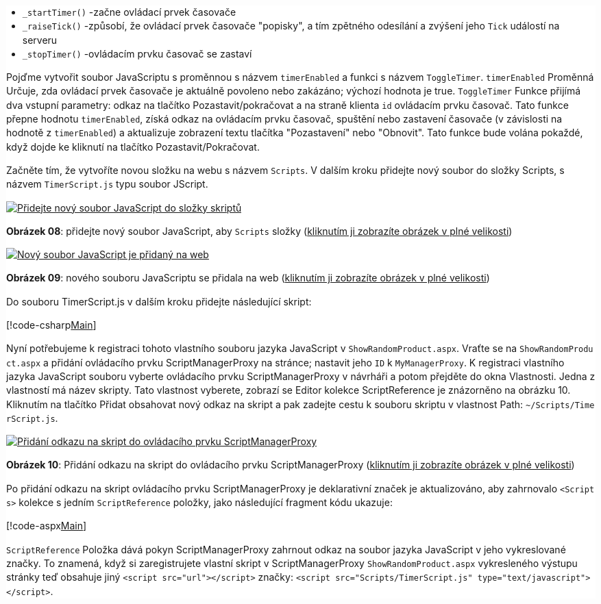 - `_startTimer()` -začne ovládací prvek časovače
- `_raiseTick()` -způsobí, že ovládací prvek časovače "popisky", a tím zpětného odesílání a zvýšení jeho `Tick` událostí na serveru
- `_stopTimer()` -ovládacím prvku časovač se zastaví

Pojďme vytvořit soubor JavaScriptu s proměnnou s názvem `timerEnabled` a funkci s názvem `ToggleTimer`. `timerEnabled` Proměnná Určuje, zda ovládací prvek časovače je aktuálně povoleno nebo zakázáno; výchozí hodnota je true. `ToggleTimer` Funkce přijímá dva vstupní parametry: odkaz na tlačítko Pozastavit/pokračovat a na straně klienta `id` ovládacím prvku časovač. Tato funkce přepne hodnotu `timerEnabled`, získá odkaz na ovládacím prvku časovač, spuštění nebo zastavení časovače (v závislosti na hodnotě z `timerEnabled`) a aktualizuje zobrazení textu tlačítka "Pozastavení" nebo "Obnovit". Tato funkce bude volána pokaždé, když dojde ke kliknutí na tlačítko Pozastavit/Pokračovat.

Začněte tím, že vytvoříte novou složku na webu s názvem `Scripts`. V dalším kroku přidejte nový soubor do složky Scripts, s názvem `TimerScript.js` typu soubor JScript.


[![Přidejte nový soubor JavaScript do složky skriptů](master-pages-and-asp-net-ajax-cs/_static/image23.png)](master-pages-and-asp-net-ajax-cs/_static/image22.png)

**Obrázek 08**: přidejte nový soubor JavaScript, aby `Scripts` složky ([kliknutím ji zobrazíte obrázek v plné velikosti](master-pages-and-asp-net-ajax-cs/_static/image24.png))


[![Nový soubor JavaScript je přidaný na web](master-pages-and-asp-net-ajax-cs/_static/image26.png)](master-pages-and-asp-net-ajax-cs/_static/image25.png)

**Obrázek 09**: nového souboru JavaScriptu se přidala na web ([kliknutím ji zobrazíte obrázek v plné velikosti](master-pages-and-asp-net-ajax-cs/_static/image27.png))


Do souboru TimerScript.js v dalším kroku přidejte následující skript:


[!code-csharp[Main](master-pages-and-asp-net-ajax-cs/samples/sample8.cs)]

Nyní potřebujeme k registraci tohoto vlastního souboru jazyka JavaScript v `ShowRandomProduct.aspx`. Vraťte se na `ShowRandomProduct.aspx` a přidání ovládacího prvku ScriptManagerProxy na stránce; nastavit jeho `ID` k `MyManagerProxy`. K registraci vlastního jazyka JavaScript souboru vyberte ovládacího prvku ScriptManagerProxy v návrháři a potom přejděte do okna Vlastnosti. Jedna z vlastností má název skripty. Tato vlastnost vyberete, zobrazí se Editor kolekce ScriptReference je znázorněno na obrázku 10. Kliknutím na tlačítko Přidat obsahovat nový odkaz na skript a pak zadejte cestu k souboru skriptu v vlastnost Path: `~/Scripts/TimerScript.js`.


[![Přidání odkazu na skript do ovládacího prvku ScriptManagerProxy](master-pages-and-asp-net-ajax-cs/_static/image29.png)](master-pages-and-asp-net-ajax-cs/_static/image28.png)

**Obrázek 10**: Přidání odkazu na skript do ovládacího prvku ScriptManagerProxy ([kliknutím ji zobrazíte obrázek v plné velikosti](master-pages-and-asp-net-ajax-cs/_static/image30.png))


Po přidání odkazu na skript ovládacího prvku ScriptManagerProxy je deklarativní značek je aktualizováno, aby zahrnovalo `<Scripts>` kolekce s jedním `ScriptReference` položky, jako následující fragment kódu ukazuje:


[!code-aspx[Main](master-pages-and-asp-net-ajax-cs/samples/sample9.aspx)]

`ScriptReference` Položka dává pokyn ScriptManagerProxy zahrnout odkaz na soubor jazyka JavaScript v jeho vykreslované značky. To znamená, když si zaregistrujete vlastní skript v ScriptManagerProxy `ShowRandomProduct.aspx` vykresleného výstupu stránky teď obsahuje jiný `<script src="url"></script>` značky: `<script src="Scripts/TimerScript.js" type="text/javascript"></script>`.
